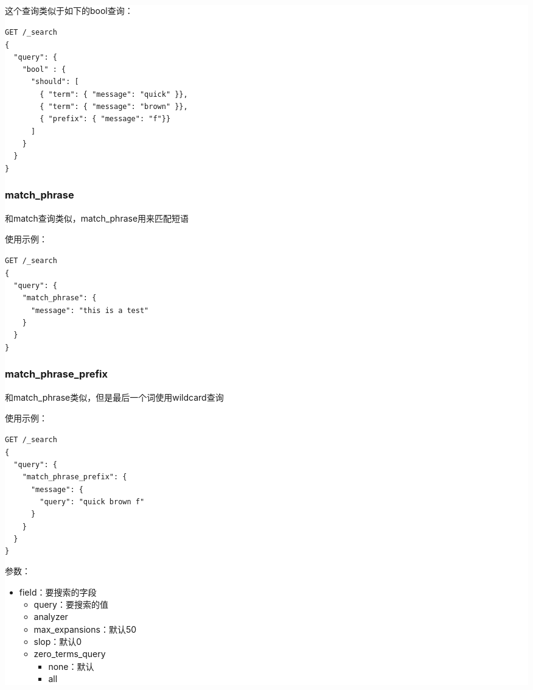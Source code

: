 这个查询类似于如下的bool查询：

```
GET /_search
{
  "query": {
    "bool" : {
      "should": [
        { "term": { "message": "quick" }},
        { "term": { "message": "brown" }},
        { "prefix": { "message": "f"}}
      ]
    }
  }
}
```

### match_phrase

和match查询类似，match_phrase用来匹配短语

使用示例：

```
GET /_search
{
  "query": {
    "match_phrase": {
      "message": "this is a test"
    }
  }
}
```

### match_phrase_prefix

和match_phrase类似，但是最后一个词使用wildcard查询

使用示例：

```
GET /_search
{
  "query": {
    "match_phrase_prefix": {
      "message": {
        "query": "quick brown f"
      }
    }
  }
}
```

参数：

- field：要搜索的字段
  - query：要搜索的值
  - analyzer
  - max_expansions：默认50
  - slop：默认0
  - zero_terms_query
    - none：默认
    - all
